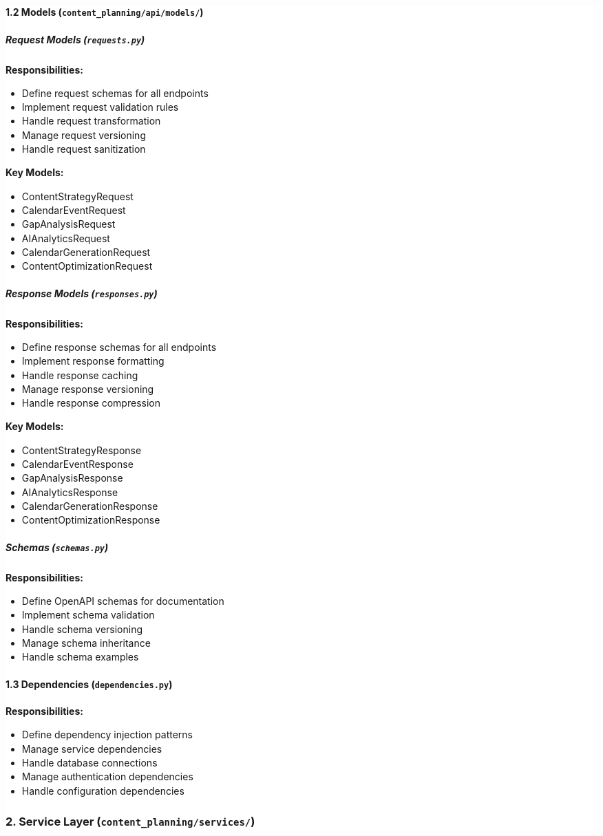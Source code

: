 #### **1.2 Models (`content_planning/api/models/`)**

##### **Request Models (`requests.py`)**
**Responsibilities:**
- Define request schemas for all endpoints
- Implement request validation rules
- Handle request transformation
- Manage request versioning
- Handle request sanitization

**Key Models:**
- ContentStrategyRequest
- CalendarEventRequest
- GapAnalysisRequest
- AIAnalyticsRequest
- CalendarGenerationRequest
- ContentOptimizationRequest

##### **Response Models (`responses.py`)**
**Responsibilities:**
- Define response schemas for all endpoints
- Implement response formatting
- Handle response caching
- Manage response versioning
- Handle response compression

**Key Models:**
- ContentStrategyResponse
- CalendarEventResponse
- GapAnalysisResponse
- AIAnalyticsResponse
- CalendarGenerationResponse
- ContentOptimizationResponse

##### **Schemas (`schemas.py`)**
**Responsibilities:**
- Define OpenAPI schemas for documentation
- Implement schema validation
- Handle schema versioning
- Manage schema inheritance
- Handle schema examples

#### **1.3 Dependencies (`dependencies.py`)**
**Responsibilities:**
- Define dependency injection patterns
- Manage service dependencies
- Handle database connections
- Manage authentication dependencies
- Handle configuration dependencies

### **2. Service Layer (`content_planning/services/`)**
